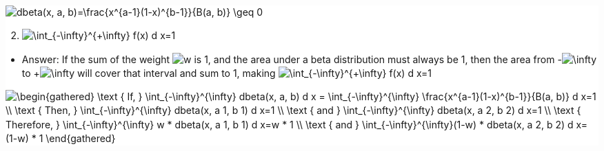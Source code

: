 ![
dbeta(x, a, b)=\\frac{x^{a-1}(1-x)^{b-1}}{B(a, b)} \\geq 0
](https://latex.codecogs.com/png.image?%5Cdpi%7B110%7D&space;%5Cbg_white&space;%0Adbeta%28x%2C%20a%2C%20b%29%3D%5Cfrac%7Bx%5E%7Ba-1%7D%281-x%29%5E%7Bb-1%7D%7D%7BB%28a%2C%20b%29%7D%20%5Cgeq%200%0A "
dbeta(x, a, b)=\frac{x^{a-1}(1-x)^{b-1}}{B(a, b)} \geq 0
")

2.  ![\\int\_{-\\infty}^{+\\infty} f(x) d x=1](https://latex.codecogs.com/png.image?%5Cdpi%7B110%7D&space;%5Cbg_white&space;%5Cint_%7B-%5Cinfty%7D%5E%7B%2B%5Cinfty%7D%20f%28x%29%20d%20x%3D1 "\int_{-\infty}^{+\infty} f(x) d x=1")

-   Answer: If the sum of the weight
    ![w](https://latex.codecogs.com/png.image?%5Cdpi%7B110%7D&space;%5Cbg_white&space;w "w")
    is 1, and the area under a beta distribution must always be 1, then
    the area from
    -![\\infty](https://latex.codecogs.com/png.image?%5Cdpi%7B110%7D&space;%5Cbg_white&space;%5Cinfty "\infty")
    to
    +![\\infty](https://latex.codecogs.com/png.image?%5Cdpi%7B110%7D&space;%5Cbg_white&space;%5Cinfty "\infty")
    will cover that interval and sum to 1, making
    ![\\int\_{-\\infty}^{+\\infty} f(x) d x=1](https://latex.codecogs.com/png.image?%5Cdpi%7B110%7D&space;%5Cbg_white&space;%5Cint_%7B-%5Cinfty%7D%5E%7B%2B%5Cinfty%7D%20f%28x%29%20d%20x%3D1 "\int_{-\infty}^{+\infty} f(x) d x=1")

![
\\begin{gathered}
\\text { If, } \\int\_{-\\infty}^{\\infty} dbeta(x, a, b) d x = \\int\_{-\\infty}^{\\infty} \\frac{x^{a-1}(1-x)^{b-1}}{B(a, b)} d x=1 \\\\
\\text { Then, } \\int\_{-\\infty}^{\\infty} dbeta(x, a 1, b 1) d x=1 \\\\
\\text { and } \\int\_{-\\infty}^{\\infty} dbeta(x, a 2, b 2) d x=1 \\\\
\\text { Therefore, } \\int\_{-\\infty}^{\\infty} w \* dbeta(x, a 1, b 1) d x=w \* 1 \\\\
\\text { and } \\int\_{-\\infty}^{\\infty}(1-w) \* dbeta(x, a 2, b 2) d x=(1-w) \* 1
\\end{gathered}
](https://latex.codecogs.com/png.image?%5Cdpi%7B110%7D&space;%5Cbg_white&space;%0A%5Cbegin%7Bgathered%7D%0A%5Ctext%20%7B%20If%2C%20%7D%20%5Cint_%7B-%5Cinfty%7D%5E%7B%5Cinfty%7D%20dbeta%28x%2C%20a%2C%20b%29%20d%20x%20%3D%20%5Cint_%7B-%5Cinfty%7D%5E%7B%5Cinfty%7D%20%5Cfrac%7Bx%5E%7Ba-1%7D%281-x%29%5E%7Bb-1%7D%7D%7BB%28a%2C%20b%29%7D%20d%20x%3D1%20%5C%5C%0A%5Ctext%20%7B%20Then%2C%20%7D%20%5Cint_%7B-%5Cinfty%7D%5E%7B%5Cinfty%7D%20dbeta%28x%2C%20a%201%2C%20b%201%29%20d%20x%3D1%20%5C%5C%0A%5Ctext%20%7B%20and%20%7D%20%5Cint_%7B-%5Cinfty%7D%5E%7B%5Cinfty%7D%20dbeta%28x%2C%20a%202%2C%20b%202%29%20d%20x%3D1%20%5C%5C%0A%5Ctext%20%7B%20Therefore%2C%20%7D%20%5Cint_%7B-%5Cinfty%7D%5E%7B%5Cinfty%7D%20w%20%2A%20dbeta%28x%2C%20a%201%2C%20b%201%29%20d%20x%3Dw%20%2A%201%20%5C%5C%0A%5Ctext%20%7B%20and%20%7D%20%5Cint_%7B-%5Cinfty%7D%5E%7B%5Cinfty%7D%281-w%29%20%2A%20dbeta%28x%2C%20a%202%2C%20b%202%29%20d%20x%3D%281-w%29%20%2A%201%0A%5Cend%7Bgathered%7D%0A "
\begin{gathered}
\text { If, } \int_{-\infty}^{\infty} dbeta(x, a, b) d x = \int_{-\infty}^{\infty} \frac{x^{a-1}(1-x)^{b-1}}{B(a, b)} d x=1 \\
\text { Then, } \int_{-\infty}^{\infty} dbeta(x, a 1, b 1) d x=1 \\
\text { and } \int_{-\infty}^{\infty} dbeta(x, a 2, b 2) d x=1 \\
\text { Therefore, } \int_{-\infty}^{\infty} w * dbeta(x, a 1, b 1) d x=w * 1 \\
\text { and } \int_{-\infty}^{\infty}(1-w) * dbeta(x, a 2, b 2) d x=(1-w) * 1
\end{gathered}
")
